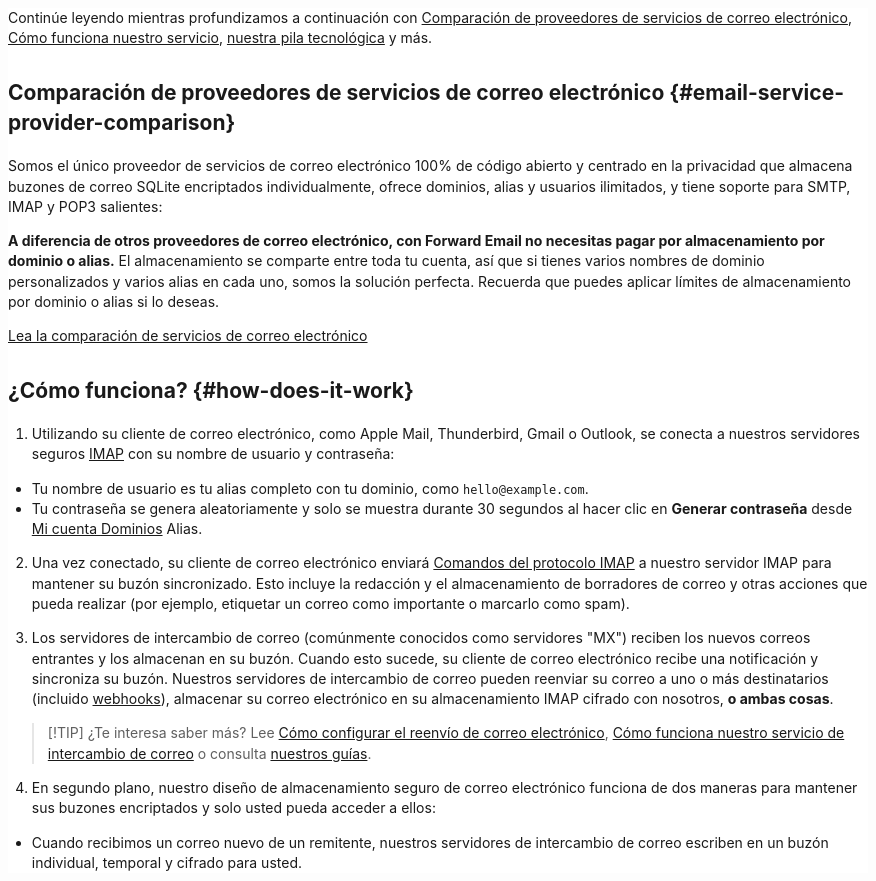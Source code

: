 Continúe leyendo mientras profundizamos a continuación con [Comparación de proveedores de servicios de correo electrónico](#email-service-provider-comparison), [Cómo funciona nuestro servicio](#how-does-it-work), [nuestra pila tecnológica](#technologies) y más.

## Comparación de proveedores de servicios de correo electrónico {#email-service-provider-comparison}

Somos el único proveedor de servicios de correo electrónico 100% de código abierto y centrado en la privacidad que almacena buzones de correo SQLite encriptados individualmente, ofrece dominios, alias y usuarios ilimitados, y tiene soporte para SMTP, IMAP y POP3 salientes:

**A diferencia de otros proveedores de correo electrónico, con Forward Email no necesitas pagar por almacenamiento por dominio o alias.** El almacenamiento se comparte entre toda tu cuenta, así que si tienes varios nombres de dominio personalizados y varios alias en cada uno, somos la solución perfecta. Recuerda que puedes aplicar límites de almacenamiento por dominio o alias si lo deseas.

<a href="/blog/best-email-service" target="_blank" class="btn btn-lg bg-success text-white btn-block btn-success">Lea la comparación de servicios de correo electrónico <i class="fa fa-search-plus"></i></a>

## ¿Cómo funciona? {#how-does-it-work}

1. Utilizando su cliente de correo electrónico, como Apple Mail, Thunderbird, Gmail o Outlook, se conecta a nuestros servidores seguros [IMAP](/faq#do-you-support-receiving-email-with-imap) con su nombre de usuario y contraseña:

* Tu nombre de usuario es tu alias completo con tu dominio, como `hello@example.com`.
* Tu contraseña se genera aleatoriamente y solo se muestra durante 30 segundos al hacer clic en <strong class="text-success"><i class="fa fa-key"></i> Generar contraseña</strong> desde <a href="/my-account/domains" target="_blank" rel="noopener noreferrer" class="alert-link">Mi cuenta <i class="fa fa-angle-right"></i> Dominios</a> <i class="fa fa-angle-right"></i> Alias.

2. Una vez conectado, su cliente de correo electrónico enviará [Comandos del protocolo IMAP](https://en.wikipedia.org/wiki/Internet_Message_Access_Protocol) a nuestro servidor IMAP para mantener su buzón sincronizado. Esto incluye la redacción y el almacenamiento de borradores de correo y otras acciones que pueda realizar (por ejemplo, etiquetar un correo como importante o marcarlo como spam).

3. Los servidores de intercambio de correo (comúnmente conocidos como servidores "MX") reciben los nuevos correos entrantes y los almacenan en su buzón. Cuando esto sucede, su cliente de correo electrónico recibe una notificación y sincroniza su buzón. Nuestros servidores de intercambio de correo pueden reenviar su correo a uno o más destinatarios (incluido [webhooks](/faq#do-you-support-webhooks)), almacenar su correo electrónico en su almacenamiento IMAP cifrado con nosotros, **o ambas cosas**.

> \[!TIP]
> ¿Te interesa saber más? Lee [Cómo configurar el reenvío de correo electrónico](/faq#how-do-i-get-started-and-set-up-email-forwarding), [Cómo funciona nuestro servicio de intercambio de correo](/faq#how-does-your-email-forwarding-system-work) o consulta [nuestros guías](/guides).

4. En segundo plano, nuestro diseño de almacenamiento seguro de correo electrónico funciona de dos maneras para mantener sus buzones encriptados y solo usted pueda acceder a ellos:

* Cuando recibimos un correo nuevo de un remitente, nuestros servidores de intercambio de correo escriben en un buzón individual, temporal y cifrado para usted.
